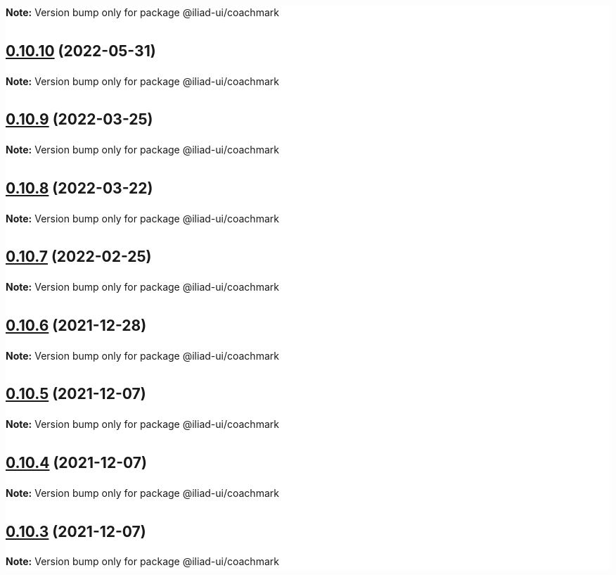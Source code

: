 **Note:** Version bump only for package @iliad-ui/coachmark

## [0.10.10](https://github.com/gaoding-inc/iliad-ui/compare/@iliad-ui/coachmark@0.10.9...@iliad-ui/coachmark@0.10.10) (2022-05-31)

**Note:** Version bump only for package @iliad-ui/coachmark

## [0.10.9](https://github.com/gaoding-inc/iliad-ui/compare/@iliad-ui/coachmark@0.10.8...@iliad-ui/coachmark@0.10.9) (2022-03-25)

**Note:** Version bump only for package @iliad-ui/coachmark

## [0.10.8](https://github.com/gaoding-inc/iliad-ui/compare/@iliad-ui/coachmark@0.10.7...@iliad-ui/coachmark@0.10.8) (2022-03-22)

**Note:** Version bump only for package @iliad-ui/coachmark

## [0.10.7](https://github.com/gaoding-inc/iliad-ui/compare/@iliad-ui/coachmark@0.10.6...@iliad-ui/coachmark@0.10.7) (2022-02-25)

**Note:** Version bump only for package @iliad-ui/coachmark

## [0.10.6](https://github.com/gaoding-inc/iliad-ui/compare/@iliad-ui/coachmark@0.10.5...@iliad-ui/coachmark@0.10.6) (2021-12-28)

**Note:** Version bump only for package @iliad-ui/coachmark

## [0.10.5](https://github.com/gaoding-inc/iliad-ui/compare/@iliad-ui/coachmark@0.10.4...@iliad-ui/coachmark@0.10.5) (2021-12-07)

**Note:** Version bump only for package @iliad-ui/coachmark

## [0.10.4](https://github.com/gaoding-inc/iliad-ui/compare/@iliad-ui/coachmark@0.10.3...@iliad-ui/coachmark@0.10.4) (2021-12-07)

**Note:** Version bump only for package @iliad-ui/coachmark

## [0.10.3](https://github.com/gaoding-inc/iliad-ui/compare/@iliad-ui/coachmark@0.10.2...@iliad-ui/coachmark@0.10.3) (2021-12-07)

**Note:** Version bump only for package @iliad-ui/coachmark
